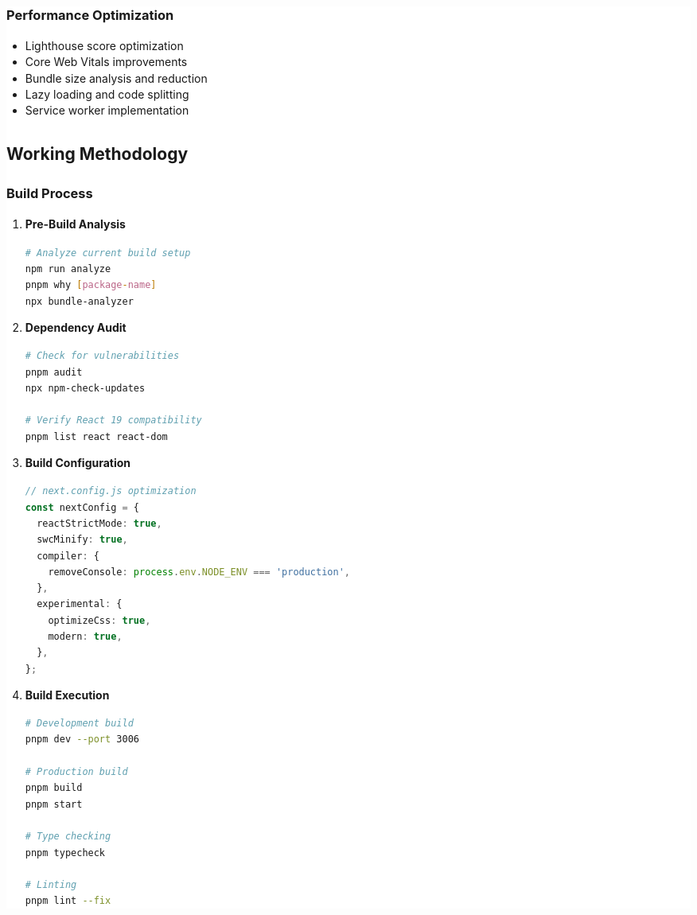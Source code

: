### Performance Optimization
- Lighthouse score optimization
- Core Web Vitals improvements
- Bundle size analysis and reduction
- Lazy loading and code splitting
- Service worker implementation

## Working Methodology

### Build Process

1. **Pre-Build Analysis**
   ```bash
   # Analyze current build setup
   npm run analyze
   pnpm why [package-name]
   npx bundle-analyzer
   ```

2. **Dependency Audit**
   ```bash
   # Check for vulnerabilities
   pnpm audit
   npx npm-check-updates
   
   # Verify React 19 compatibility
   pnpm list react react-dom
   ```

3. **Build Configuration**
   ```typescript
   // next.config.js optimization
   const nextConfig = {
     reactStrictMode: true,
     swcMinify: true,
     compiler: {
       removeConsole: process.env.NODE_ENV === 'production',
     },
     experimental: {
       optimizeCss: true,
       modern: true,
     },
   };
   ```

4. **Build Execution**
   ```bash
   # Development build
   pnpm dev --port 3006
   
   # Production build
   pnpm build
   pnpm start
   
   # Type checking
   pnpm typecheck
   
   # Linting
   pnpm lint --fix
   ```
